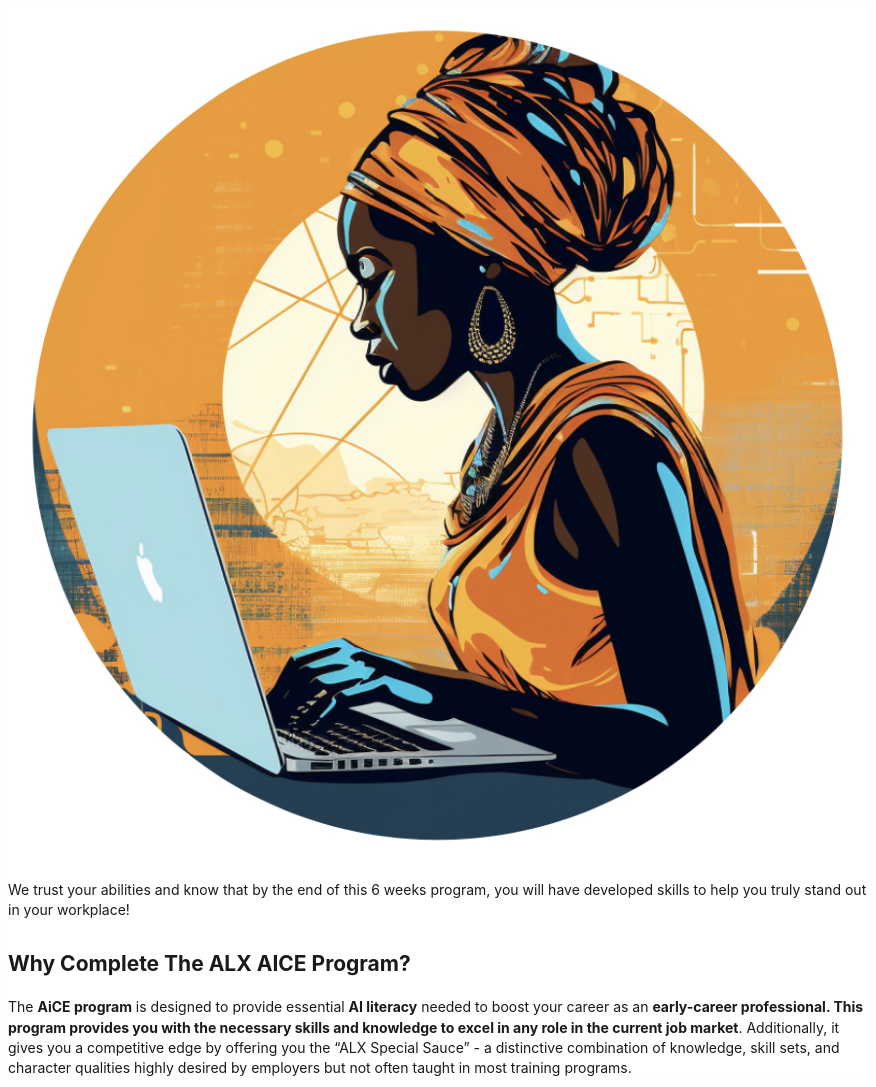 ![image](/Program%20Overview/image/part2i3.jpg)

We trust your abilities and know that by the end of this 6 weeks program, you will have developed skills to help you truly stand out in your workplace!

## Why Complete The ALX AICE Program?

The **AiCE program** is designed to provide essential **AI literacy** needed to boost your career as an **early-career professional. This program provides you with the necessary skills and knowledge to excel in any role in the current job market**. Additionally, it gives you a competitive edge by offering you the “ALX Special Sauce” - a distinctive combination of knowledge, skill sets, and character qualities highly desired by employers but not often taught in most training programs.
